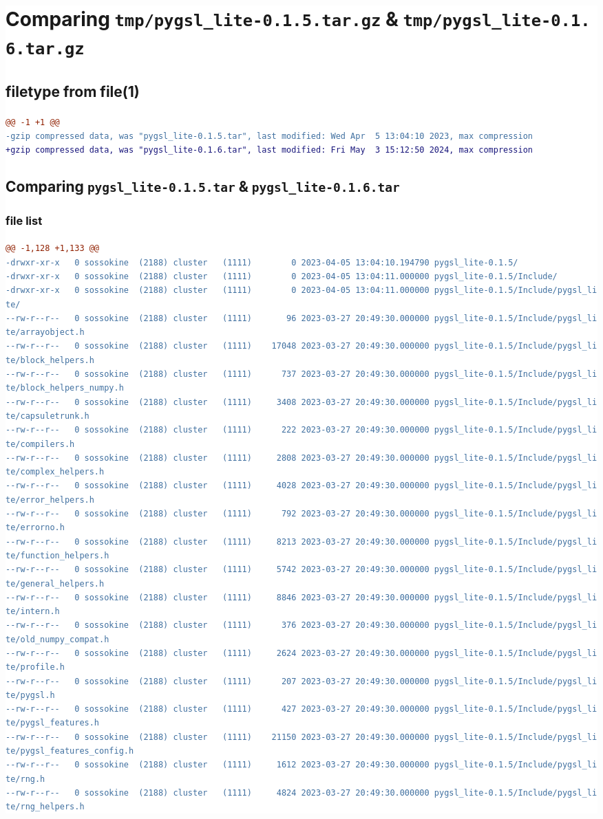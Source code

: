 # Comparing `tmp/pygsl_lite-0.1.5.tar.gz` & `tmp/pygsl_lite-0.1.6.tar.gz`

## filetype from file(1)

```diff
@@ -1 +1 @@
-gzip compressed data, was "pygsl_lite-0.1.5.tar", last modified: Wed Apr  5 13:04:10 2023, max compression
+gzip compressed data, was "pygsl_lite-0.1.6.tar", last modified: Fri May  3 15:12:50 2024, max compression
```

## Comparing `pygsl_lite-0.1.5.tar` & `pygsl_lite-0.1.6.tar`

### file list

```diff
@@ -1,128 +1,133 @@
-drwxr-xr-x   0 sossokine  (2188) cluster   (1111)        0 2023-04-05 13:04:10.194790 pygsl_lite-0.1.5/
-drwxr-xr-x   0 sossokine  (2188) cluster   (1111)        0 2023-04-05 13:04:11.000000 pygsl_lite-0.1.5/Include/
-drwxr-xr-x   0 sossokine  (2188) cluster   (1111)        0 2023-04-05 13:04:11.000000 pygsl_lite-0.1.5/Include/pygsl_lite/
--rw-r--r--   0 sossokine  (2188) cluster   (1111)       96 2023-03-27 20:49:30.000000 pygsl_lite-0.1.5/Include/pygsl_lite/arrayobject.h
--rw-r--r--   0 sossokine  (2188) cluster   (1111)    17048 2023-03-27 20:49:30.000000 pygsl_lite-0.1.5/Include/pygsl_lite/block_helpers.h
--rw-r--r--   0 sossokine  (2188) cluster   (1111)      737 2023-03-27 20:49:30.000000 pygsl_lite-0.1.5/Include/pygsl_lite/block_helpers_numpy.h
--rw-r--r--   0 sossokine  (2188) cluster   (1111)     3408 2023-03-27 20:49:30.000000 pygsl_lite-0.1.5/Include/pygsl_lite/capsuletrunk.h
--rw-r--r--   0 sossokine  (2188) cluster   (1111)      222 2023-03-27 20:49:30.000000 pygsl_lite-0.1.5/Include/pygsl_lite/compilers.h
--rw-r--r--   0 sossokine  (2188) cluster   (1111)     2808 2023-03-27 20:49:30.000000 pygsl_lite-0.1.5/Include/pygsl_lite/complex_helpers.h
--rw-r--r--   0 sossokine  (2188) cluster   (1111)     4028 2023-03-27 20:49:30.000000 pygsl_lite-0.1.5/Include/pygsl_lite/error_helpers.h
--rw-r--r--   0 sossokine  (2188) cluster   (1111)      792 2023-03-27 20:49:30.000000 pygsl_lite-0.1.5/Include/pygsl_lite/errorno.h
--rw-r--r--   0 sossokine  (2188) cluster   (1111)     8213 2023-03-27 20:49:30.000000 pygsl_lite-0.1.5/Include/pygsl_lite/function_helpers.h
--rw-r--r--   0 sossokine  (2188) cluster   (1111)     5742 2023-03-27 20:49:30.000000 pygsl_lite-0.1.5/Include/pygsl_lite/general_helpers.h
--rw-r--r--   0 sossokine  (2188) cluster   (1111)     8846 2023-03-27 20:49:30.000000 pygsl_lite-0.1.5/Include/pygsl_lite/intern.h
--rw-r--r--   0 sossokine  (2188) cluster   (1111)      376 2023-03-27 20:49:30.000000 pygsl_lite-0.1.5/Include/pygsl_lite/old_numpy_compat.h
--rw-r--r--   0 sossokine  (2188) cluster   (1111)     2624 2023-03-27 20:49:30.000000 pygsl_lite-0.1.5/Include/pygsl_lite/profile.h
--rw-r--r--   0 sossokine  (2188) cluster   (1111)      207 2023-03-27 20:49:30.000000 pygsl_lite-0.1.5/Include/pygsl_lite/pygsl.h
--rw-r--r--   0 sossokine  (2188) cluster   (1111)      427 2023-03-27 20:49:30.000000 pygsl_lite-0.1.5/Include/pygsl_lite/pygsl_features.h
--rw-r--r--   0 sossokine  (2188) cluster   (1111)    21150 2023-03-27 20:49:30.000000 pygsl_lite-0.1.5/Include/pygsl_lite/pygsl_features_config.h
--rw-r--r--   0 sossokine  (2188) cluster   (1111)     1612 2023-03-27 20:49:30.000000 pygsl_lite-0.1.5/Include/pygsl_lite/rng.h
--rw-r--r--   0 sossokine  (2188) cluster   (1111)     4824 2023-03-27 20:49:30.000000 pygsl_lite-0.1.5/Include/pygsl_lite/rng_helpers.h
```